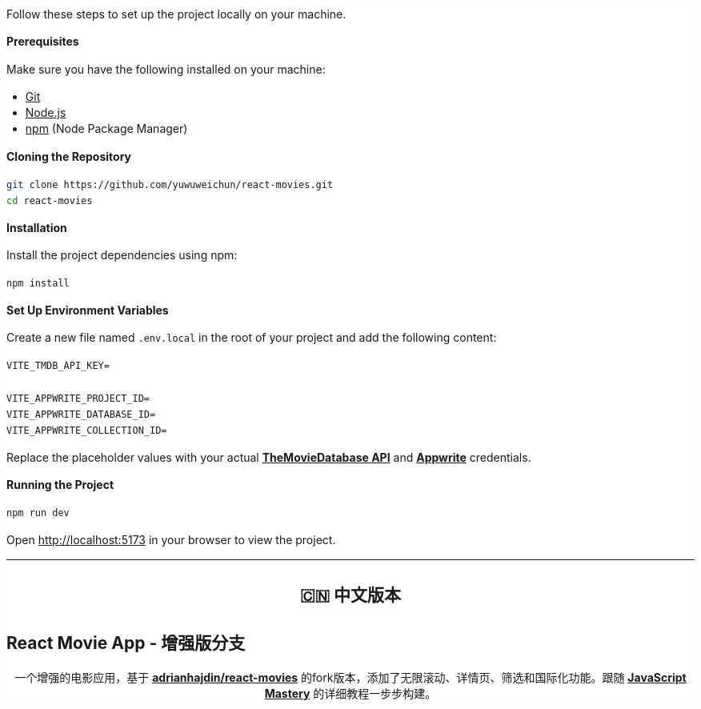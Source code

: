 Follow these steps to set up the project locally on your machine.

**Prerequisites**

Make sure you have the following installed on your machine:

- [Git](https://git-scm.com/)
- [Node.js](https://nodejs.org/en)
- [npm](https://www.npmjs.com/) (Node Package Manager)

**Cloning the Repository**

```bash
git clone https://github.com/yuwuweichun/react-movies.git
cd react-movies

```

**Installation**

Install the project dependencies using npm:

```bash
npm install
```

**Set Up Environment Variables**

Create a new file named `.env.local` in the root of your project and add the following content:

```env
VITE_TMDB_API_KEY=

VITE_APPWRITE_PROJECT_ID=
VITE_APPWRITE_DATABASE_ID=
VITE_APPWRITE_COLLECTION_ID=
```

Replace the placeholder values with your actual **[TheMovieDatabase API](https://developer.themoviedb.org/reference/intro/getting-started)** and **[Appwrite](https://apwr.dev/JSM050)** credentials.

**Running the Project**

```bash
npm run dev
```

Open [http://localhost:5173](http://localhost:5173) in your browser to view the project.

---

<h2 align="center"><a name="chinese">🇨🇳 中文版本</a></h2>

## <a name="chinese">React Movie App - 增强版分支</a>

<div align="center">
  一个增强的电影应用，基于 <a href="https://github.com/adrianhajdin/react-movies" target="_blank"><b>adrianhajdin/react-movies</b></a> 的fork版本，添加了无限滚动、详情页、筛选和国际化功能。跟随 <a href="https://www.youtube.com/@javascriptmastery/videos" target="_blank"><b>JavaScript Mastery</b></a> 的详细教程一步步构建。
</div>
